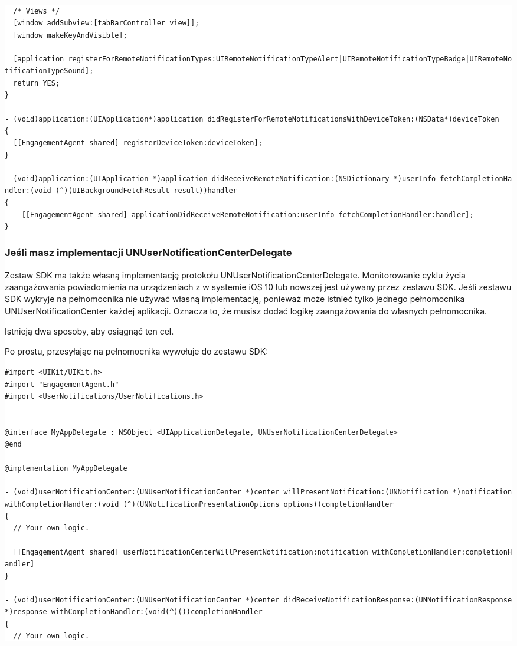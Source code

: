       /* Views */
      [window addSubview:[tabBarController view]];
      [window makeKeyAndVisible];

      [application registerForRemoteNotificationTypes:UIRemoteNotificationTypeAlert|UIRemoteNotificationTypeBadge|UIRemoteNotificationTypeSound];
      return YES;
    }

    - (void)application:(UIApplication*)application didRegisterForRemoteNotificationsWithDeviceToken:(NSData*)deviceToken
    {
      [[EngagementAgent shared] registerDeviceToken:deviceToken];
    }

    - (void)application:(UIApplication *)application didReceiveRemoteNotification:(NSDictionary *)userInfo fetchCompletionHandler:(void (^)(UIBackgroundFetchResult result))handler
    {
        [[EngagementAgent shared] applicationDidReceiveRemoteNotification:userInfo fetchCompletionHandler:handler];
    }

### <a name="if-you-have-your-own-unusernotificationcenterdelegate-implementation"></a>Jeśli masz implementacji UNUserNotificationCenterDelegate

Zestaw SDK ma także własną implementację protokołu UNUserNotificationCenterDelegate. Monitorowanie cyklu życia zaangażowania powiadomienia na urządzeniach z w systemie iOS 10 lub nowszej jest używany przez zestawu SDK. Jeśli zestawu SDK wykryje na pełnomocnika nie używać własną implementację, ponieważ może istnieć tylko jednego pełnomocnika UNUserNotificationCenter każdej aplikacji. Oznacza to, że musisz dodać logikę zaangażowania do własnych pełnomocnika.

Istnieją dwa sposoby, aby osiągnąć ten cel.

Po prostu, przesyłając na pełnomocnika wywołuje do zestawu SDK:

    #import <UIKit/UIKit.h>
    #import "EngagementAgent.h"
    #import <UserNotifications/UserNotifications.h>


    @interface MyAppDelegate : NSObject <UIApplicationDelegate, UNUserNotificationCenterDelegate>
    @end

    @implementation MyAppDelegate

    - (void)userNotificationCenter:(UNUserNotificationCenter *)center willPresentNotification:(UNNotification *)notification withCompletionHandler:(void (^)(UNNotificationPresentationOptions options))completionHandler
    {
      // Your own logic.

      [[EngagementAgent shared] userNotificationCenterWillPresentNotification:notification withCompletionHandler:completionHandler]
    }

    - (void)userNotificationCenter:(UNUserNotificationCenter *)center didReceiveNotificationResponse:(UNNotificationResponse *)response withCompletionHandler:(void(^)())completionHandler
    {
      // Your own logic.
